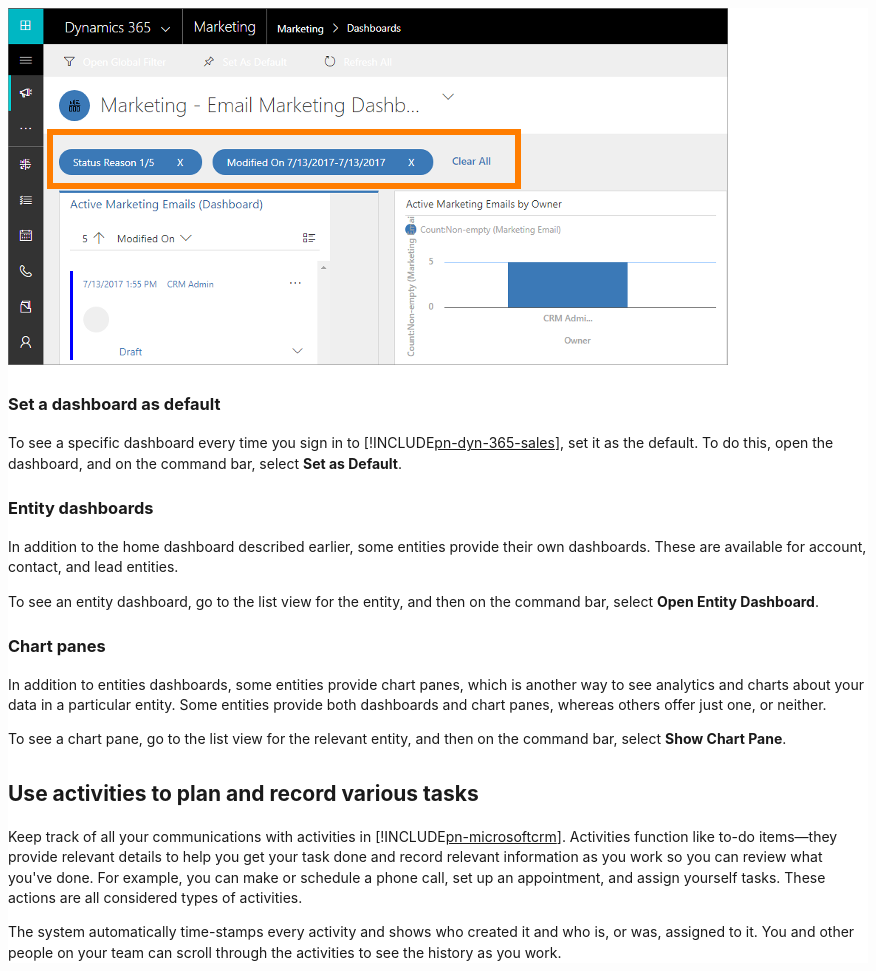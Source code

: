 ![Dashboard filters](media/dashboard-filters.png "Dashboard filters")

### Set a dashboard as default

To see a specific dashboard every time you sign in to [!INCLUDE[pn-dyn-365-sales](../includes/pn-dyn-365-sales.md)], set it as the default. To do this, open the dashboard, and on the command bar, select **Set as Default**.

### Entity dashboards

In addition to the home dashboard described earlier, some entities provide their own dashboards. These are available for account, contact, and lead entities.

To see an entity dashboard, go to the list view for the entity, and then on the command bar, select **Open Entity Dashboard**.

### Chart panes

In addition to entities dashboards, some entities provide chart panes, which is another way to see analytics and charts about your data in a particular entity. Some entities provide both dashboards and chart panes, whereas others offer just one, or neither.

To see a chart pane, go to the list view for the relevant entity, and then on the command bar, select **Show Chart Pane**.

## Use activities to plan and record various tasks

Keep track of all your communications with activities in [!INCLUDE[pn-microsoftcrm](../includes/pn-dynamics-365.md)]. Activities function like to-do items&mdash;they provide relevant details to help you get your task done and record relevant information as you work so you can review what you've done. For example, you can make or schedule a phone call, set up an appointment, and assign yourself tasks. These actions are all considered types of activities.

The system automatically time-stamps every activity and shows who created it and who is, or was, assigned to it. You and other people on your team can scroll through the activities to see the history as you work.
